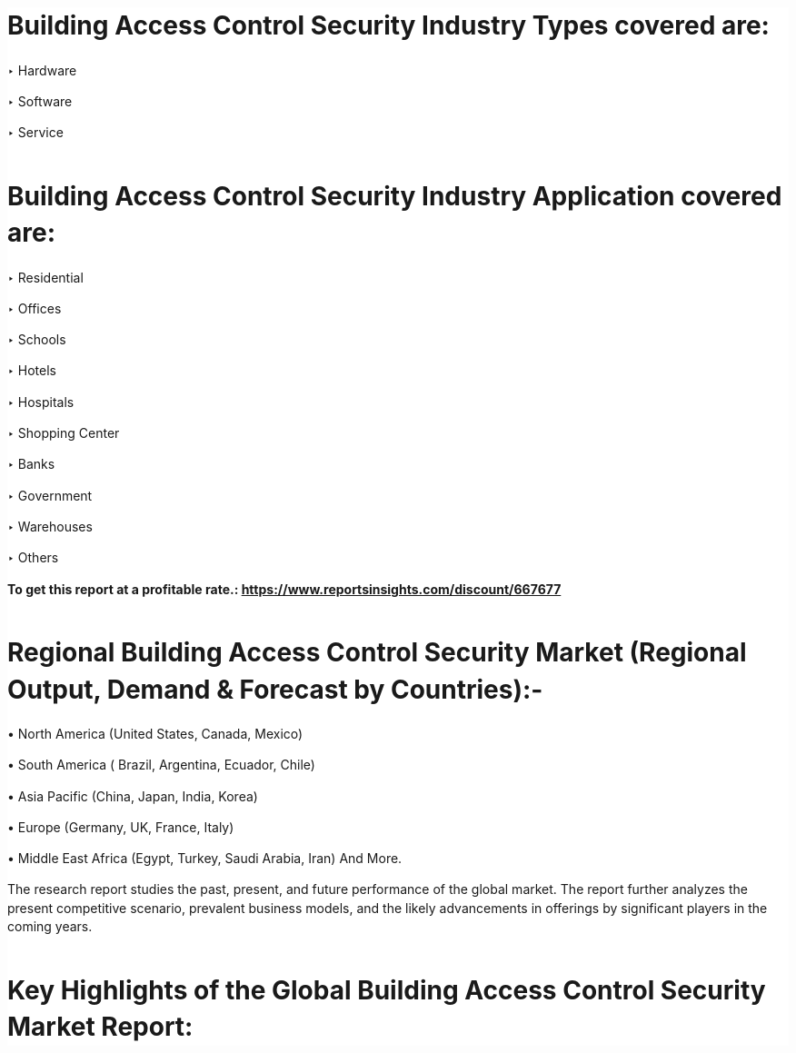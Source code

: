 # <strong>Building Access Control Security Industry Types covered are:</strong>

‣ Hardware

‣ Software

‣ Service

# <strong>Building Access Control Security Industry Application covered are:</strong>

‣ Residential

‣ Offices

‣ Schools

‣ Hotels

‣ Hospitals

‣ Shopping Center

‣ Banks

‣ Government

‣ Warehouses

‣ Others

<strong>To get this report at a profitable rate.: <a href=https://www.reportsinsights.com/discount/667677>https://www.reportsinsights.com/discount/667677</a></strong></font>

# <strong>Regional Building Access Control Security Market (Regional Output, Demand &amp; Forecast by Countries):-</strong>

• North America (United States, Canada, Mexico)

• South America ( Brazil, Argentina, Ecuador, Chile)

• Asia Pacific (China, Japan, India, Korea)

• Europe (Germany, UK, France, Italy)

• Middle East Africa (Egypt, Turkey, Saudi Arabia, Iran) And More.

The research report studies the past, present, and future performance of the global market. The report further analyzes the present competitive scenario, prevalent business models, and the likely advancements in offerings by significant players in the coming years.

# <strong>Key Highlights of the Global Building Access Control Security Market Report:</strong>
